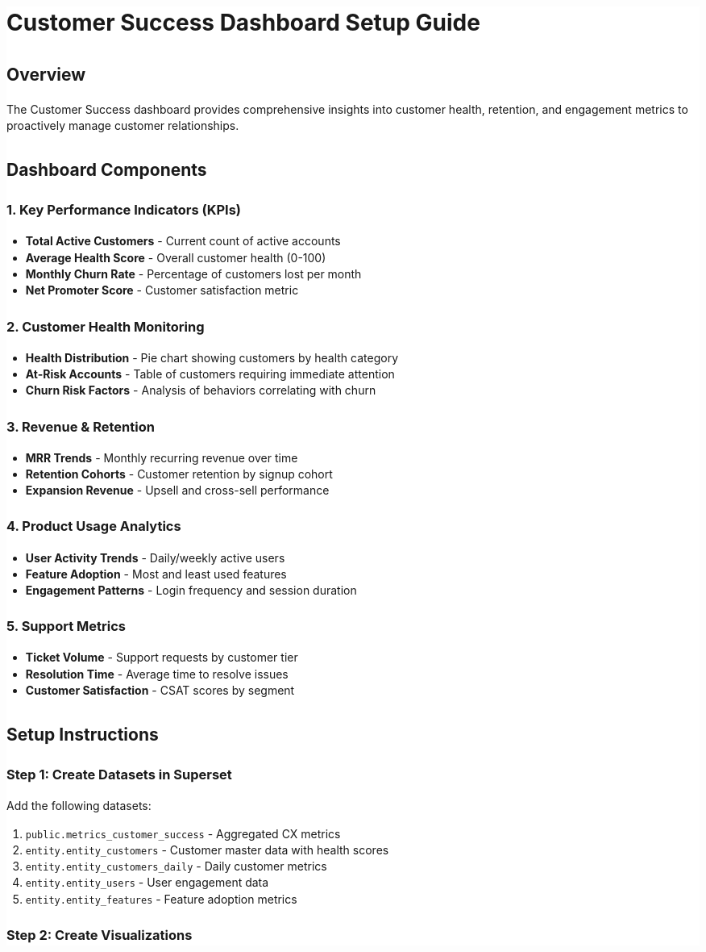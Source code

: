 # Customer Success Dashboard Setup Guide

## Overview
The Customer Success dashboard provides comprehensive insights into customer health, retention, and engagement metrics to proactively manage customer relationships.

## Dashboard Components

### 1. Key Performance Indicators (KPIs)
- **Total Active Customers** - Current count of active accounts
- **Average Health Score** - Overall customer health (0-100)
- **Monthly Churn Rate** - Percentage of customers lost per month
- **Net Promoter Score** - Customer satisfaction metric

### 2. Customer Health Monitoring
- **Health Distribution** - Pie chart showing customers by health category
- **At-Risk Accounts** - Table of customers requiring immediate attention
- **Churn Risk Factors** - Analysis of behaviors correlating with churn

### 3. Revenue & Retention
- **MRR Trends** - Monthly recurring revenue over time
- **Retention Cohorts** - Customer retention by signup cohort
- **Expansion Revenue** - Upsell and cross-sell performance

### 4. Product Usage Analytics
- **User Activity Trends** - Daily/weekly active users
- **Feature Adoption** - Most and least used features
- **Engagement Patterns** - Login frequency and session duration

### 5. Support Metrics
- **Ticket Volume** - Support requests by customer tier
- **Resolution Time** - Average time to resolve issues
- **Customer Satisfaction** - CSAT scores by segment

## Setup Instructions

### Step 1: Create Datasets in Superset

Add the following datasets:
1. `public.metrics_customer_success` - Aggregated CX metrics
2. `entity.entity_customers` - Customer master data with health scores
3. `entity.entity_customers_daily` - Daily customer metrics
4. `entity.entity_users` - User engagement data
5. `entity.entity_features` - Feature adoption metrics

### Step 2: Create Visualizations

